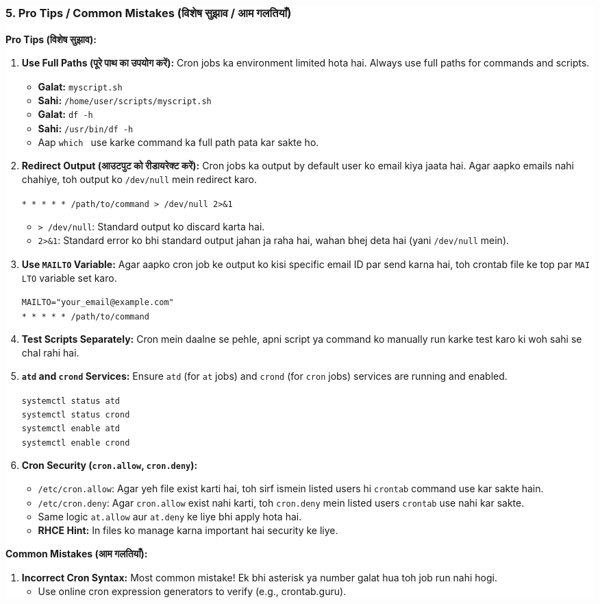 
### 5. Pro Tips / Common Mistakes (विशेष सुझाव / आम गलतियाँ)

**Pro Tips (विशेष सुझाव):**

1.  **Use Full Paths (पूरे पाथ का उपयोग करें):** Cron jobs ka environment limited hota hai. Always use full paths for commands and scripts.
    *   **Galat:** `myscript.sh`
    *   **Sahi:** `/home/user/scripts/myscript.sh`
    *   **Galat:** `df -h`
    *   **Sahi:** `/usr/bin/df -h`
    *   Aap `which ` use karke command ka full path pata kar sakte ho.

2.  **Redirect Output (आउटपुट को रीडायरेक्ट करें):** Cron jobs ka output by default user ko email kiya jaata hai. Agar aapko emails nahi chahiye, toh output ko `/dev/null` mein redirect karo.
    ```cron
    * * * * * /path/to/command > /dev/null 2>&1
    ```
    *   `> /dev/null`: Standard output ko discard karta hai.
    *   `2>&1`: Standard error ko bhi standard output jahan ja raha hai, wahan bhej deta hai (yani `/dev/null` mein).

3.  **Use `MAILTO` Variable:** Agar aapko cron job ke output ko kisi specific email ID par send karna hai, toh crontab file ke top par `MAILTO` variable set karo.
    ```cron
    MAILTO="your_email@example.com"
    * * * * * /path/to/command
    ```

4.  **Test Scripts Separately:** Cron mein daalne se pehle, apni script ya command ko manually run karke test karo ki woh sahi se chal rahi hai.

5.  **`atd` and `crond` Services:** Ensure `atd` (for `at` jobs) and `crond` (for `cron` jobs) services are running and enabled.
    ```bash
    systemctl status atd
    systemctl status crond
    systemctl enable atd
    systemctl enable crond
    ```

6.  **Cron Security (`cron.allow`, `cron.deny`):**
    *   `/etc/cron.allow`: Agar yeh file exist karti hai, toh sirf ismein listed users hi `crontab` command use kar sakte hain.
    *   `/etc/cron.deny`: Agar `cron.allow` exist nahi karti, toh `cron.deny` mein listed users `crontab` use nahi kar sakte.
    *   Same logic `at.allow` aur `at.deny` ke liye bhi apply hota hai.
    *   **RHCE Hint:** In files ko manage karna important hai security ke liye.

**Common Mistakes (आम गलतियाँ):**

1.  **Incorrect Cron Syntax:** Most common mistake! Ek bhi asterisk ya number galat hua toh job run nahi hogi.
    *   Use online cron expression generators to verify (e.g., crontab.guru).
